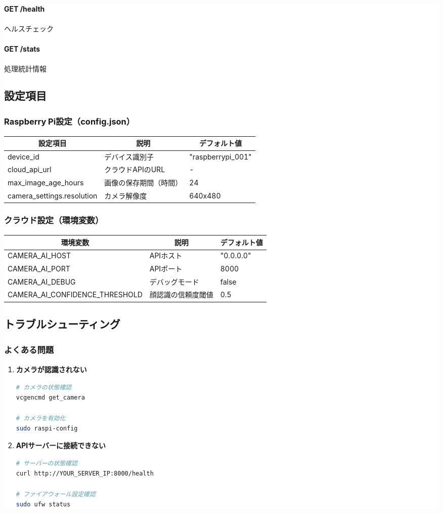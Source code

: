 #### GET /health

ヘルスチェック

#### GET /stats

処理統計情報

## 設定項目

### Raspberry Pi設定（config.json）

| 設定項目 | 説明 | デフォルト値 |
|----------|------|--------------|
| device_id | デバイス識別子 | \"raspberrypi_001\" |
| cloud_api_url | クラウドAPIのURL | - |
| max_image_age_hours | 画像の保存期間（時間） | 24 |
| camera_settings.resolution | カメラ解像度 | 640x480 |

### クラウド設定（環境変数）

| 環境変数 | 説明 | デフォルト値 |
|----------|------|--------------|
| CAMERA_AI_HOST | APIホスト | \"0.0.0.0\" |
| CAMERA_AI_PORT | APIポート | 8000 |
| CAMERA_AI_DEBUG | デバッグモード | false |
| CAMERA_AI_CONFIDENCE_THRESHOLD | 顔認識の信頼度閾値 | 0.5 |

## トラブルシューティング

### よくある問題

1. **カメラが認識されない**
   ```bash
   # カメラの状態確認
   vcgencmd get_camera
   
   # カメラを有効化
   sudo raspi-config
   ```

2. **APIサーバーに接続できない**
   ```bash
   # サーバーの状態確認
   curl http://YOUR_SERVER_IP:8000/health
   
   # ファイアウォール設定確認
   sudo ufw status
   ```
